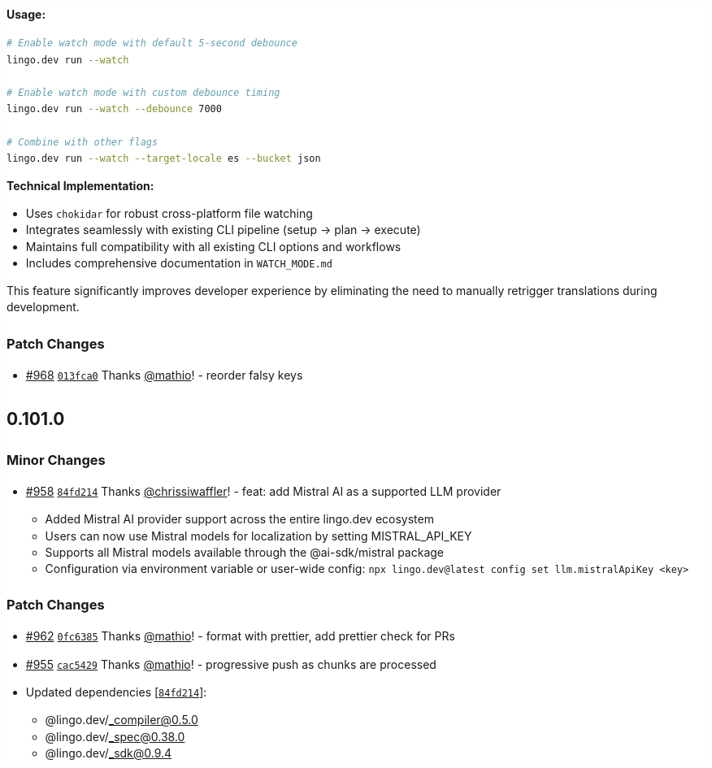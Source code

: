   **Usage:**

  ```bash
  # Enable watch mode with default 5-second debounce
  lingo.dev run --watch

  # Enable watch mode with custom debounce timing
  lingo.dev run --watch --debounce 7000

  # Combine with other flags
  lingo.dev run --watch --target-locale es --bucket json
  ```

  **Technical Implementation:**

  - Uses `chokidar` for robust cross-platform file watching
  - Integrates seamlessly with existing CLI pipeline (setup → plan → execute)
  - Maintains full compatibility with all existing CLI options and workflows
  - Includes comprehensive documentation in `WATCH_MODE.md`

  This feature significantly improves developer experience by eliminating the need to manually retrigger translations during development.

### Patch Changes

- [#968](https://github.com/lingodotdev/lingo.dev/pull/968) [`013fca0`](https://github.com/lingodotdev/lingo.dev/commit/013fca0f4252103ee3009fe3cdcfce2a87c80058) Thanks [@mathio](https://github.com/mathio)! - reorder falsy keys

## 0.101.0

### Minor Changes

- [#958](https://github.com/lingodotdev/lingo.dev/pull/958) [`84fd214`](https://github.com/lingodotdev/lingo.dev/commit/84fd214a21766e7683c5d645fcb8c4c0162eb0b6) Thanks [@chrissiwaffler](https://github.com/chrissiwaffler)! - feat: add Mistral AI as a supported LLM provider

  - Added Mistral AI provider support across the entire lingo.dev ecosystem
  - Users can now use Mistral models for localization by setting MISTRAL_API_KEY
  - Supports all Mistral models available through the @ai-sdk/mistral package
  - Configuration via environment variable or user-wide config: `npx lingo.dev@latest config set llm.mistralApiKey <key>`

### Patch Changes

- [#962](https://github.com/lingodotdev/lingo.dev/pull/962) [`0fc6385`](https://github.com/lingodotdev/lingo.dev/commit/0fc63856c6f49ac68a220b6e2f1c4f060e7ce78e) Thanks [@mathio](https://github.com/mathio)! - format with prettier, add prettier check for PRs

- [#955](https://github.com/lingodotdev/lingo.dev/pull/955) [`cac5429`](https://github.com/lingodotdev/lingo.dev/commit/cac54296d512d436dc3861441d5d1a3f1076792b) Thanks [@mathio](https://github.com/mathio)! - progressive push as chunks are processed

- Updated dependencies [[`84fd214`](https://github.com/lingodotdev/lingo.dev/commit/84fd214a21766e7683c5d645fcb8c4c0162eb0b6)]:
  - @lingo.dev/_compiler@0.5.0
  - @lingo.dev/_spec@0.38.0
  - @lingo.dev/_sdk@0.9.4
